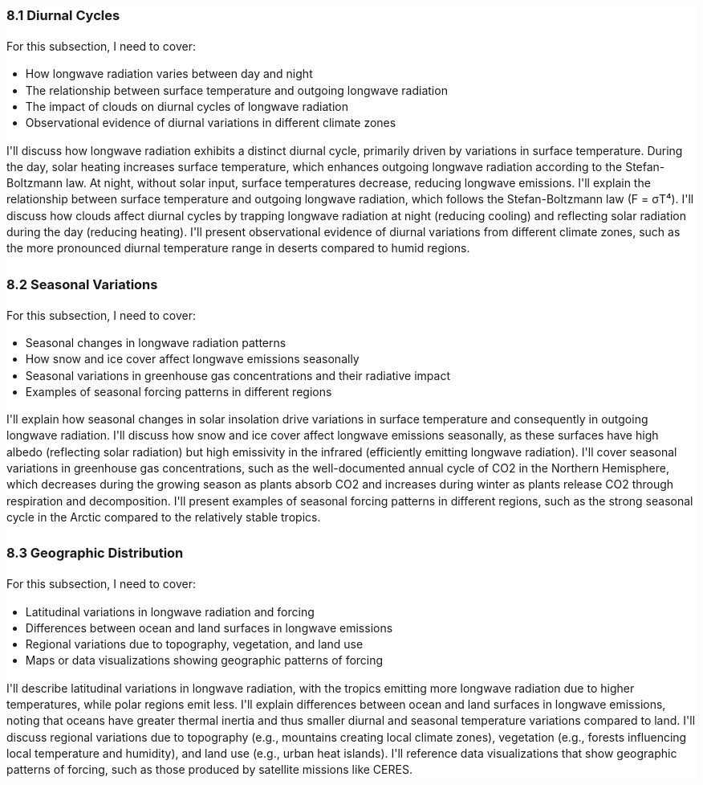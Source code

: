 ### 8.1 Diurnal Cycles

For this subsection, I need to cover:
- How longwave radiation varies between day and night
- The relationship between surface temperature and outgoing longwave radiation
- The impact of clouds on diurnal cycles of longwave radiation
- Observational evidence of diurnal variations in different climate zones

I'll discuss how longwave radiation exhibits a distinct diurnal cycle, primarily driven by variations in surface temperature. During the day, solar heating increases surface temperature, which enhances outgoing longwave radiation according to the Stefan-Boltzmann law. At night, without solar input, surface temperatures decrease, reducing longwave emissions. I'll explain the relationship between surface temperature and outgoing longwave radiation, which follows the Stefan-Boltzmann law (F = σT⁴). I'll discuss how clouds affect diurnal cycles by trapping longwave radiation at night (reducing cooling) and reflecting solar radiation during the day (reducing heating). I'll present observational evidence of diurnal variations from different climate zones, such as the more pronounced diurnal temperature range in deserts compared to humid regions.

### 8.2 Seasonal Variations

For this subsection, I need to cover:
- Seasonal changes in longwave radiation patterns
- How snow and ice cover affect longwave emissions seasonally
- Seasonal variations in greenhouse gas concentrations and their radiative impact
- Examples of seasonal forcing patterns in different regions

I'll explain how seasonal changes in solar insolation drive variations in surface temperature and consequently in outgoing longwave radiation. I'll discuss how snow and ice cover affect longwave emissions seasonally, as these surfaces have high albedo (reflecting solar radiation) but high emissivity in the infrared (efficiently emitting longwave radiation). I'll cover seasonal variations in greenhouse gas concentrations, such as the well-documented annual cycle of CO2 in the Northern Hemisphere, which decreases during the growing season as plants absorb CO2 and increases during winter as plants release CO2 through respiration and decomposition. I'll present examples of seasonal forcing patterns in different regions, such as the strong seasonal cycle in the Arctic compared to the relatively stable tropics.

### 8.3 Geographic Distribution

For this subsection, I need to cover:
- Latitudinal variations in longwave radiation and forcing
- Differences between ocean and land surfaces in longwave emissions
- Regional variations due to topography, vegetation, and land use
- Maps or data visualizations showing geographic patterns of forcing

I'll describe latitudinal variations in longwave radiation, with the tropics emitting more longwave radiation due to higher temperatures, while polar regions emit less. I'll explain differences between ocean and land surfaces in longwave emissions, noting that oceans have greater thermal inertia and thus smaller diurnal and seasonal temperature variations compared to land. I'll discuss regional variations due to topography (e.g., mountains creating local climate zones), vegetation (e.g., forests influencing local temperature and humidity), and land use (e.g., urban heat islands). I'll reference data visualizations that show geographic patterns of forcing, such as those produced by satellite missions like CERES.
